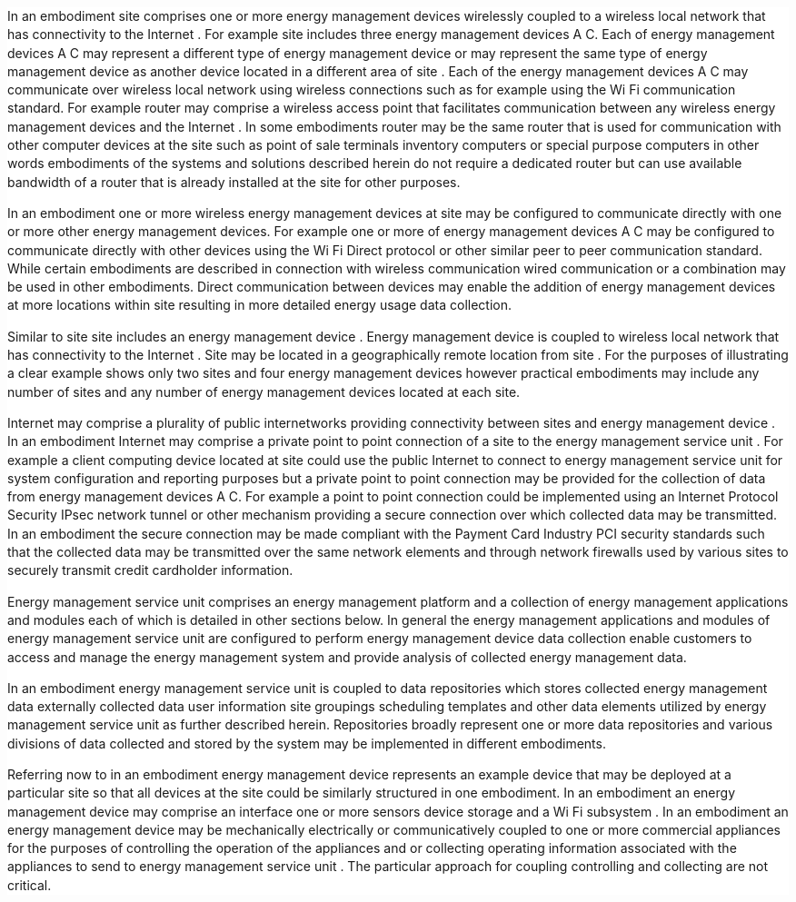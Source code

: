 In an embodiment site comprises one or more energy management devices wirelessly coupled to a wireless local network that has connectivity to the Internet . For example site includes three energy management devices A C. Each of energy management devices A C may represent a different type of energy management device or may represent the same type of energy management device as another device located in a different area of site . Each of the energy management devices A C may communicate over wireless local network using wireless connections such as for example using the Wi Fi communication standard. For example router may comprise a wireless access point that facilitates communication between any wireless energy management devices and the Internet . In some embodiments router may be the same router that is used for communication with other computer devices at the site such as point of sale terminals inventory computers or special purpose computers in other words embodiments of the systems and solutions described herein do not require a dedicated router but can use available bandwidth of a router that is already installed at the site for other purposes.

In an embodiment one or more wireless energy management devices at site may be configured to communicate directly with one or more other energy management devices. For example one or more of energy management devices A C may be configured to communicate directly with other devices using the Wi Fi Direct protocol or other similar peer to peer communication standard. While certain embodiments are described in connection with wireless communication wired communication or a combination may be used in other embodiments. Direct communication between devices may enable the addition of energy management devices at more locations within site resulting in more detailed energy usage data collection.

Similar to site site includes an energy management device . Energy management device is coupled to wireless local network that has connectivity to the Internet . Site may be located in a geographically remote location from site . For the purposes of illustrating a clear example shows only two sites and four energy management devices however practical embodiments may include any number of sites and any number of energy management devices located at each site.

Internet may comprise a plurality of public internetworks providing connectivity between sites and energy management device . In an embodiment Internet may comprise a private point to point connection of a site to the energy management service unit . For example a client computing device located at site could use the public Internet to connect to energy management service unit for system configuration and reporting purposes but a private point to point connection may be provided for the collection of data from energy management devices A C. For example a point to point connection could be implemented using an Internet Protocol Security IPsec network tunnel or other mechanism providing a secure connection over which collected data may be transmitted. In an embodiment the secure connection may be made compliant with the Payment Card Industry PCI security standards such that the collected data may be transmitted over the same network elements and through network firewalls used by various sites to securely transmit credit cardholder information.

Energy management service unit comprises an energy management platform and a collection of energy management applications and modules each of which is detailed in other sections below. In general the energy management applications and modules of energy management service unit are configured to perform energy management device data collection enable customers to access and manage the energy management system and provide analysis of collected energy management data.

In an embodiment energy management service unit is coupled to data repositories which stores collected energy management data externally collected data user information site groupings scheduling templates and other data elements utilized by energy management service unit as further described herein. Repositories broadly represent one or more data repositories and various divisions of data collected and stored by the system may be implemented in different embodiments.

Referring now to in an embodiment energy management device represents an example device that may be deployed at a particular site so that all devices at the site could be similarly structured in one embodiment. In an embodiment an energy management device may comprise an interface one or more sensors device storage and a Wi Fi subsystem . In an embodiment an energy management device may be mechanically electrically or communicatively coupled to one or more commercial appliances for the purposes of controlling the operation of the appliances and or collecting operating information associated with the appliances to send to energy management service unit . The particular approach for coupling controlling and collecting are not critical.

